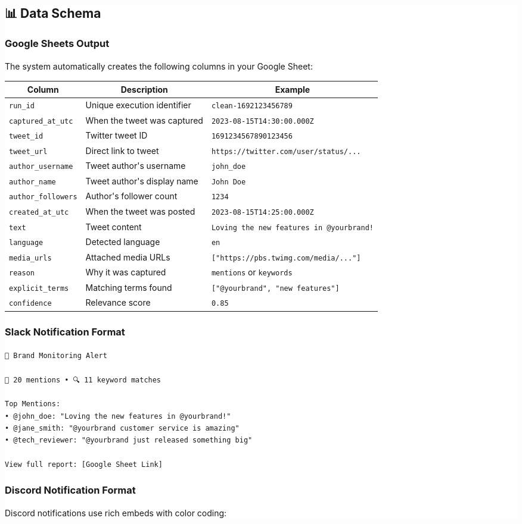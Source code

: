 ## 📊 Data Schema

### Google Sheets Output

The system automatically creates the following columns in your Google Sheet:

| Column | Description | Example |
|--------|-------------|---------|
| `run_id` | Unique execution identifier | `clean-1692123456789` |
| `captured_at_utc` | When the tweet was captured | `2023-08-15T14:30:00.000Z` |
| `tweet_id` | Twitter tweet ID | `1691234567890123456` |
| `tweet_url` | Direct link to tweet | `https://twitter.com/user/status/...` |
| `author_username` | Tweet author's username | `john_doe` |
| `author_name` | Tweet author's display name | `John Doe` |
| `author_followers` | Author's follower count | `1234` |
| `created_at_utc` | When the tweet was posted | `2023-08-15T14:25:00.000Z` |
| `text` | Tweet content | `Loving the new features in @yourbrand!` |
| `language` | Detected language | `en` |
| `media_urls` | Attached media URLs | `["https://pbs.twimg.com/media/..."]` |
| `reason` | Why it was captured | `mentions` or `keywords` |
| `explicit_terms` | Matching terms found | `["@yourbrand", "new features"]` |
| `confidence` | Relevance score | `0.85` |

### Slack Notification Format

```
🎯 Brand Monitoring Alert

📧 20 mentions • 🔍 11 keyword matches

Top Mentions:
• @john_doe: "Loving the new features in @yourbrand!"
• @jane_smith: "@yourbrand customer service is amazing"
• @tech_reviewer: "@yourbrand just released something big"

View full report: [Google Sheet Link]
```

### Discord Notification Format

Discord notifications use rich embeds with color coding:
